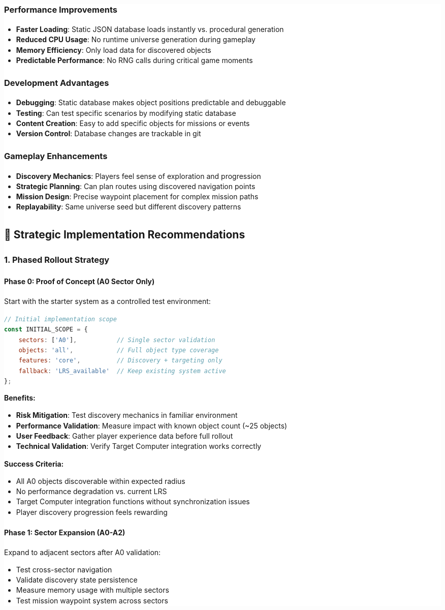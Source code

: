 ### **Performance Improvements**
- **Faster Loading**: Static JSON database loads instantly vs. procedural generation
- **Reduced CPU Usage**: No runtime universe generation during gameplay
- **Memory Efficiency**: Only load data for discovered objects
- **Predictable Performance**: No RNG calls during critical game moments

### **Development Advantages**
- **Debugging**: Static database makes object positions predictable and debuggable
- **Testing**: Can test specific scenarios by modifying static database
- **Content Creation**: Easy to add specific objects for missions or events
- **Version Control**: Database changes are trackable in git

### **Gameplay Enhancements**
- **Discovery Mechanics**: Players feel sense of exploration and progression
- **Strategic Planning**: Can plan routes using discovered navigation points
- **Mission Design**: Precise waypoint placement for complex mission paths
- **Replayability**: Same universe seed but different discovery patterns

## 🎯 **Strategic Implementation Recommendations**

### **1. Phased Rollout Strategy**

#### **Phase 0: Proof of Concept (A0 Sector Only)**
Start with the starter system as a controlled test environment:

```javascript
// Initial implementation scope
const INITIAL_SCOPE = {
    sectors: ['A0'],           // Single sector validation
    objects: 'all',            // Full object type coverage
    features: 'core',          // Discovery + targeting only
    fallback: 'LRS_available'  // Keep existing system active
};
```

**Benefits:**
- **Risk Mitigation**: Test discovery mechanics in familiar environment
- **Performance Validation**: Measure impact with known object count (~25 objects)
- **User Feedback**: Gather player experience data before full rollout
- **Technical Validation**: Verify Target Computer integration works correctly

**Success Criteria:**
- All A0 objects discoverable within expected radius
- No performance degradation vs. current LRS
- Target Computer integration functions without synchronization issues
- Player discovery progression feels rewarding

#### **Phase 1: Sector Expansion (A0-A2)**
Expand to adjacent sectors after A0 validation:
- Test cross-sector navigation
- Validate discovery state persistence
- Measure memory usage with multiple sectors
- Test mission waypoint system across sectors
